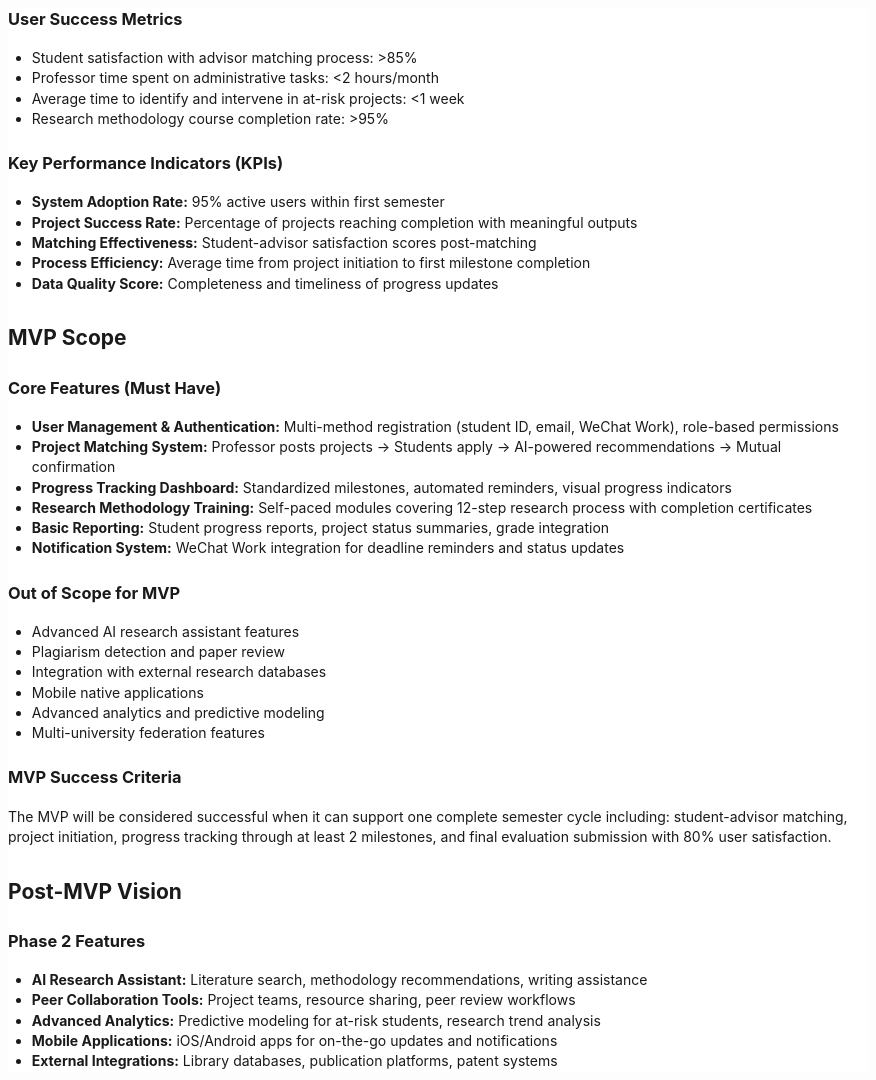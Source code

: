 ### User Success Metrics
- Student satisfaction with advisor matching process: >85%
- Professor time spent on administrative tasks: <2 hours/month
- Average time to identify and intervene in at-risk projects: <1 week
- Research methodology course completion rate: >95%

### Key Performance Indicators (KPIs)
- **System Adoption Rate:** 95% active users within first semester
- **Project Success Rate:** Percentage of projects reaching completion with meaningful outputs
- **Matching Effectiveness:** Student-advisor satisfaction scores post-matching
- **Process Efficiency:** Average time from project initiation to first milestone completion
- **Data Quality Score:** Completeness and timeliness of progress updates

## MVP Scope

### Core Features (Must Have)
- **User Management & Authentication:** Multi-method registration (student ID, email, WeChat Work), role-based permissions
- **Project Matching System:** Professor posts projects → Students apply → AI-powered recommendations → Mutual confirmation
- **Progress Tracking Dashboard:** Standardized milestones, automated reminders, visual progress indicators
- **Research Methodology Training:** Self-paced modules covering 12-step research process with completion certificates
- **Basic Reporting:** Student progress reports, project status summaries, grade integration
- **Notification System:** WeChat Work integration for deadline reminders and status updates

### Out of Scope for MVP
- Advanced AI research assistant features
- Plagiarism detection and paper review
- Integration with external research databases
- Mobile native applications
- Advanced analytics and predictive modeling
- Multi-university federation features

### MVP Success Criteria
The MVP will be considered successful when it can support one complete semester cycle including: student-advisor matching, project initiation, progress tracking through at least 2 milestones, and final evaluation submission with 80% user satisfaction.

## Post-MVP Vision

### Phase 2 Features
- **AI Research Assistant:** Literature search, methodology recommendations, writing assistance
- **Peer Collaboration Tools:** Project teams, resource sharing, peer review workflows
- **Advanced Analytics:** Predictive modeling for at-risk students, research trend analysis
- **Mobile Applications:** iOS/Android apps for on-the-go updates and notifications
- **External Integrations:** Library databases, publication platforms, patent systems
